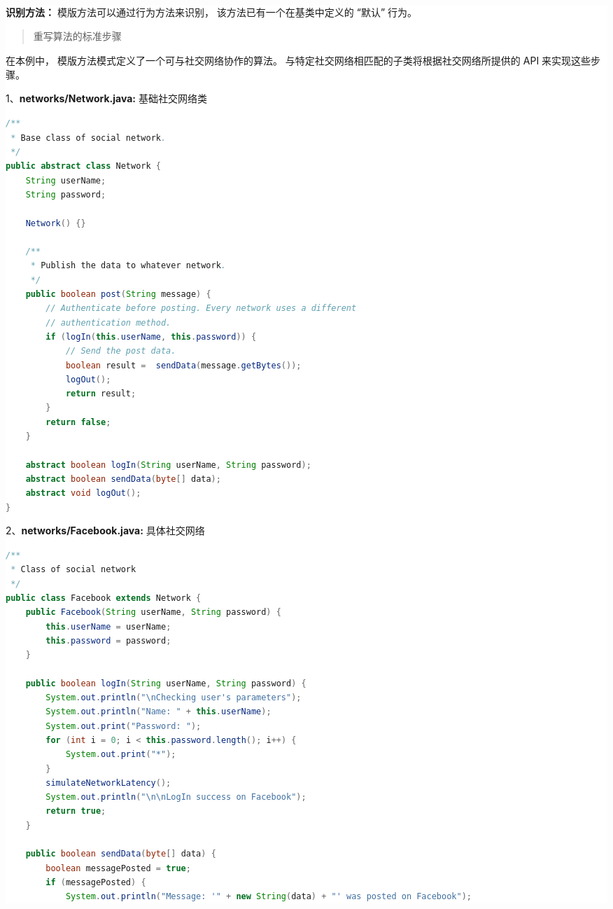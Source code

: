 **识别方法：** 模版方法可以通过行为方法来识别， 该方法已有一个在基类中定义的 “默认” 行为。

> 重写算法的标准步骤

在本例中， 模版方法模式定义了一个可与社交网络协作的算法。 与特定社交网络相匹配的子类将根据社交网络所提供的 API 来实现这些步骤。

1、**networks/Network.java:**  基础社交网络类

```java
/**
 * Base class of social network.
 */
public abstract class Network {
    String userName;
    String password;

    Network() {}

    /**
     * Publish the data to whatever network.
     */
    public boolean post(String message) {
        // Authenticate before posting. Every network uses a different
        // authentication method.
        if (logIn(this.userName, this.password)) {
            // Send the post data.
            boolean result =  sendData(message.getBytes());
            logOut();
            return result;
        }
        return false;
    }

    abstract boolean logIn(String userName, String password);
    abstract boolean sendData(byte[] data);
    abstract void logOut();
}
```

2、**networks/Facebook.java:**  具体社交网络

```java
/**
 * Class of social network
 */
public class Facebook extends Network {
    public Facebook(String userName, String password) {
        this.userName = userName;
        this.password = password;
    }

    public boolean logIn(String userName, String password) {
        System.out.println("\nChecking user's parameters");
        System.out.println("Name: " + this.userName);
        System.out.print("Password: ");
        for (int i = 0; i < this.password.length(); i++) {
            System.out.print("*");
        }
        simulateNetworkLatency();
        System.out.println("\n\nLogIn success on Facebook");
        return true;
    }

    public boolean sendData(byte[] data) {
        boolean messagePosted = true;
        if (messagePosted) {
            System.out.println("Message: '" + new String(data) + "' was posted on Facebook");
```